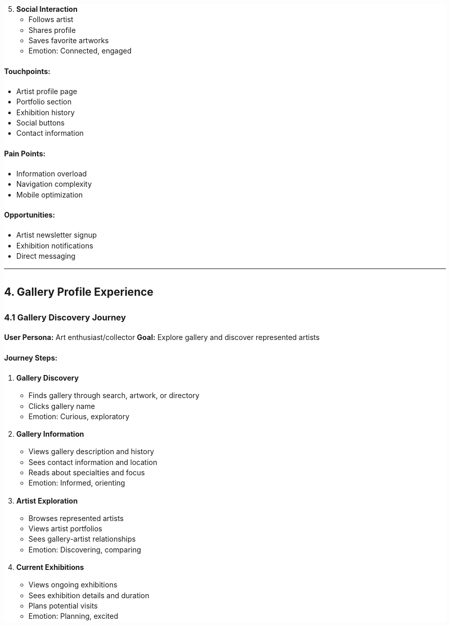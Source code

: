 5. **Social Interaction**
   - Follows artist
   - Shares profile
   - Saves favorite artworks
   - Emotion: Connected, engaged

#### Touchpoints:
- Artist profile page
- Portfolio section
- Exhibition history
- Social buttons
- Contact information

#### Pain Points:
- Information overload
- Navigation complexity
- Mobile optimization

#### Opportunities:
- Artist newsletter signup
- Exhibition notifications
- Direct messaging

---

## 4. Gallery Profile Experience

### 4.1 Gallery Discovery Journey
**User Persona:** Art enthusiast/collector
**Goal:** Explore gallery and discover represented artists

#### Journey Steps:
1. **Gallery Discovery**
   - Finds gallery through search, artwork, or directory
   - Clicks gallery name
   - Emotion: Curious, exploratory

2. **Gallery Information**
   - Views gallery description and history
   - Sees contact information and location
   - Reads about specialties and focus
   - Emotion: Informed, orienting

3. **Artist Exploration**
   - Browses represented artists
   - Views artist portfolios
   - Sees gallery-artist relationships
   - Emotion: Discovering, comparing

4. **Current Exhibitions**
   - Views ongoing exhibitions
   - Sees exhibition details and duration
   - Plans potential visits
   - Emotion: Planning, excited
